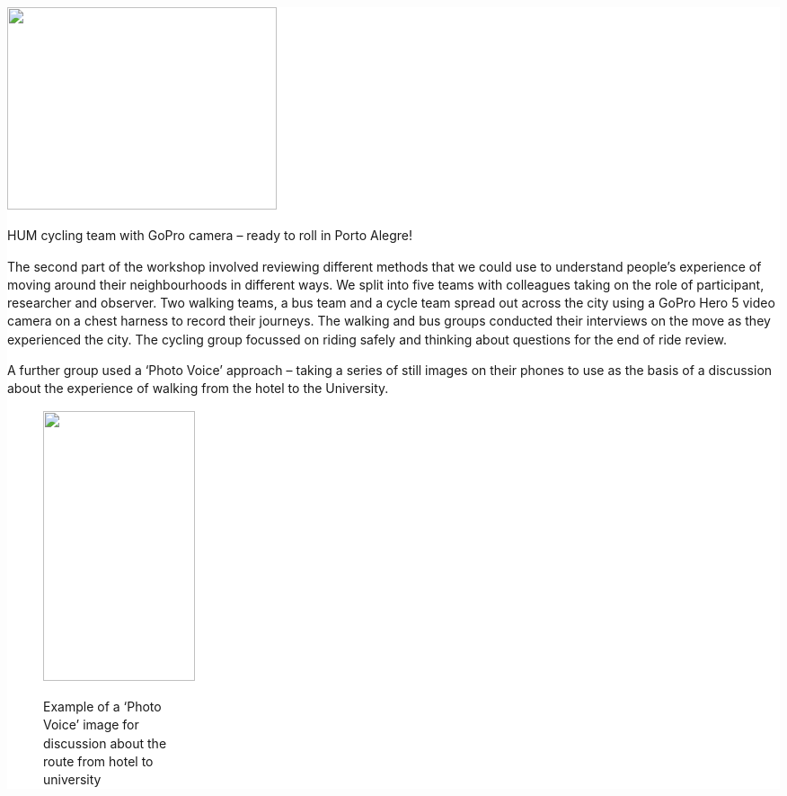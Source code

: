 <img class="size-medium wp-image-460" src="/wp-content/uploads/2017/06/IMG-20170610-WA0023.jpg?resize=300%2C225&#038;ssl=1" alt="" width="300" height="225" srcset="/wp-content/uploads/2017/06/IMG-20170610-WA0023.jpg?resize=300%2C225&ssl=1 300w, /wp-content/uploads/2017/06/IMG-20170610-WA0023.jpg?resize=768%2C576&ssl=1 768w, /wp-content/uploads/2017/06/IMG-20170610-WA0023.jpg?resize=1024%2C768&ssl=1 1024w, /wp-content/uploads/2017/06/IMG-20170610-WA0023.jpg?w=1280&ssl=1 1280w" sizes="(max-width: 300px) 100vw, 300px" data-recalc-dims="1" /> <figcaption id="caption-attachment-460" class="wp-caption-text">HUM cycling team with GoPro camera – ready to roll in Porto Alegre!</figcaption></figure> 

The second part of the workshop involved reviewing different methods that we could use to understand people’s experience of moving around their neighbourhoods in different ways. We split into five teams with colleagues taking on the role of participant, researcher and observer. Two walking teams, a bus team and a cycle team spread out across the city using a GoPro Hero 5 video camera on a chest harness to record their journeys. The walking and bus groups conducted their interviews on the move as they experienced the city. The cycling group focussed on riding safely and thinking about questions for the end of ride review.

A further group used a ‘Photo Voice’ approach – taking a series of still images on their phones to use as the basis of a discussion about the experience of walking from the hotel to the University.<figure id="attachment_461" aria-describedby="caption-attachment-461" style="width: 169px" class="wp-caption alignnone">

<img class="wp-image-461 size-medium" src="/wp-content/uploads/2017/06/DSC_00052-e1498494698492-169x300.jpg?resize=169%2C300&#038;ssl=1" alt="" width="169" height="300" srcset="/wp-content/uploads/2017/06/DSC_00052-e1498494698492.jpg?resize=169%2C300&ssl=1 169w, /wp-content/uploads/2017/06/DSC_00052-e1498494698492.jpg?resize=768%2C1365&ssl=1 768w, /wp-content/uploads/2017/06/DSC_00052-e1498494698492.jpg?resize=576%2C1024&ssl=1 576w" sizes="(max-width: 169px) 100vw, 169px" data-recalc-dims="1" /> <figcaption id="caption-attachment-461" class="wp-caption-text">Example of a ‘Photo Voice’ image for discussion about the route from hotel to university</figcaption></figure> 
